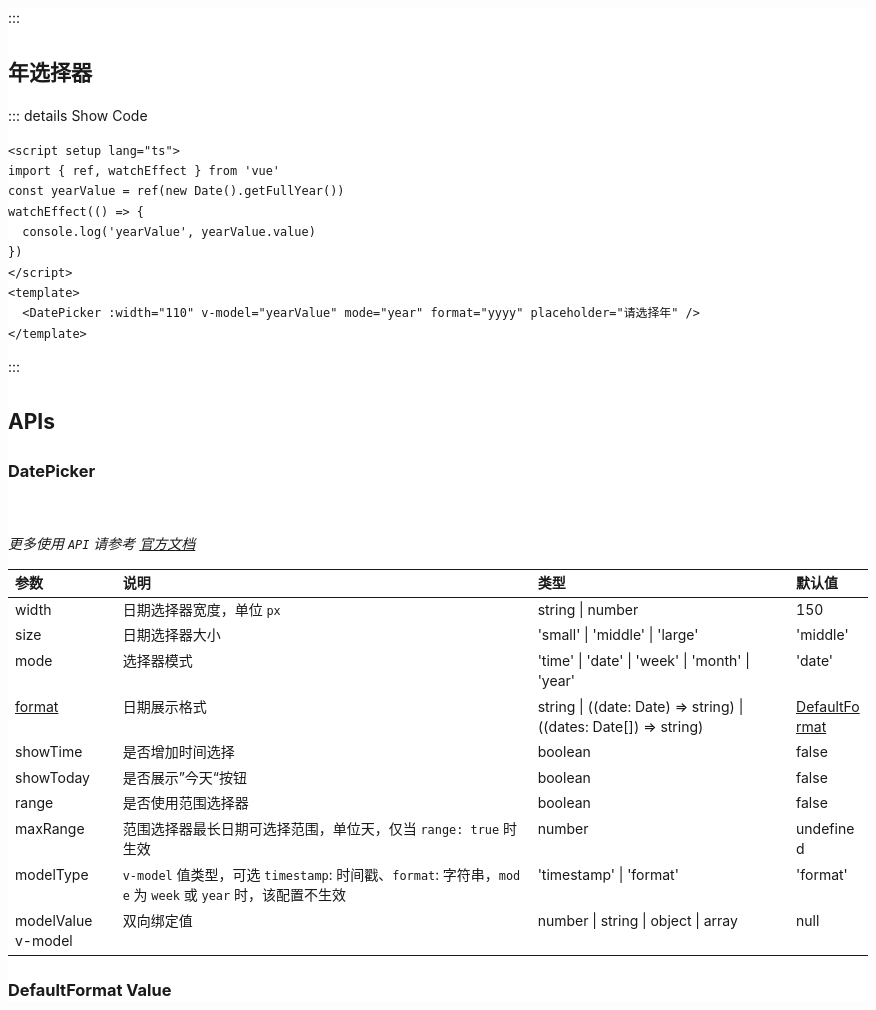 :::

## 年选择器

<DatePicker :width="110" v-model="yearValue" mode="year" format="yyyy" placeholder="请选择年" />

::: details Show Code

```vue
<script setup lang="ts">
import { ref, watchEffect } from 'vue'
const yearValue = ref(new Date().getFullYear())
watchEffect(() => {
  console.log('yearValue', yearValue.value)
})
</script>
<template>
  <DatePicker :width="110" v-model="yearValue" mode="year" format="yyyy" placeholder="请选择年" />
</template>
```

:::

## APIs

### DatePicker

<br/>

_更多使用 `API` 请参考 [官方文档](https://vue3datepicker.com/)_

| 参数 | 说明 | 类型 | 默认值 |
| :-- | :-- | :-- | :-- |
| width | 日期选择器宽度，单位 `px` | string &#124; number | 150 |
| size | 日期选择器大小 | 'small' &#124; 'middle' &#124; 'large' | 'middle' |
| mode | 选择器模式 | 'time' &#124; 'date' &#124; 'week' &#124; 'month' &#124; 'year' | 'date' |
| [format](#format-支持的格式化占位符列表) | 日期展示格式 | string &#124; ((date: Date) => string) &#124; ((dates: Date[]) => string) | [DefaultFormat](#defaultformat-value) |
| showTime | 是否增加时间选择 | boolean | false |
| showToday | 是否展示”今天“按钮 | boolean | false |
| range | 是否使用范围选择器 | boolean | false |
| maxRange | 范围选择器最长日期可选择范围，单位天，仅当 `range: true` 时生效 | number | undefined |
| modelType | `v-model` 值类型，可选 `timestamp`: 时间戳、`format`: 字符串，`mode` 为 `week` 或 `year` 时，该配置不生效 | 'timestamp' &#124; 'format' | 'format' |
| modelValue <Tag color="cyan">v-model</Tag> | 双向绑定值 | number &#124; string &#124; object &#124; array | null |

### DefaultFormat Value

